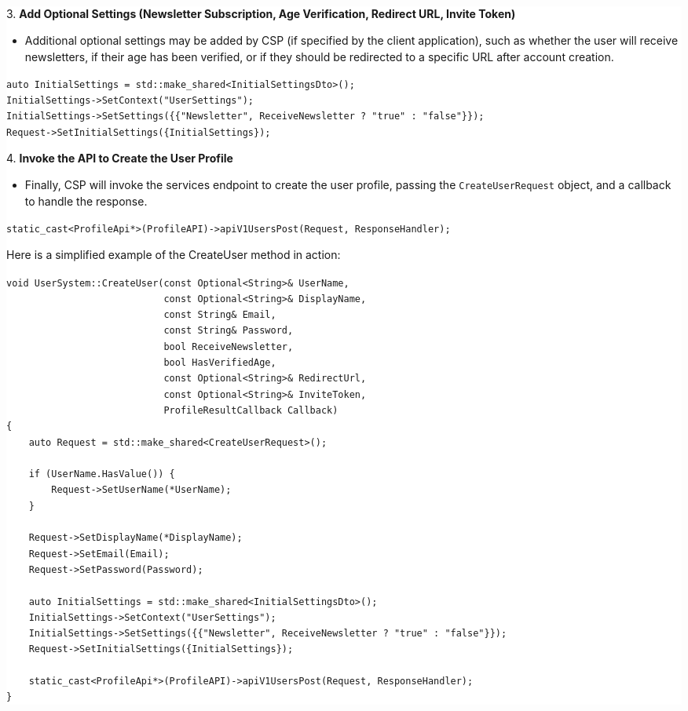 3\. **Add Optional Settings (Newsletter Subscription, Age Verification, Redirect URL, Invite Token)**

* Additional optional settings may be added by CSP (if specified by the client application), such as whether the user will receive newsletters, if their age has been verified, or if they should be redirected to a specific URL after account creation.

```
auto InitialSettings = std::make_shared<InitialSettingsDto>();
InitialSettings->SetContext("UserSettings");
InitialSettings->SetSettings({{"Newsletter", ReceiveNewsletter ? "true" : "false"}});
Request->SetInitialSettings({InitialSettings});
```

4\. **Invoke the API to Create the User Profile**

* Finally, CSP will invoke the services endpoint to create the user profile, passing the `CreateUserRequest` object, and a callback to handle the response.

```
static_cast<ProfileApi*>(ProfileAPI)->apiV1UsersPost(Request, ResponseHandler);
```

Here is a simplified example of the CreateUser method in action:

```
void UserSystem::CreateUser(const Optional<String>& UserName,
                            const Optional<String>& DisplayName,
                            const String& Email,
                            const String& Password,
                            bool ReceiveNewsletter,
                            bool HasVerifiedAge,
                            const Optional<String>& RedirectUrl,
                            const Optional<String>& InviteToken,
                            ProfileResultCallback Callback)
{
	auto Request = std::make_shared<CreateUserRequest>();
	
	if (UserName.HasValue()) {
		Request->SetUserName(*UserName);
	}
	
	Request->SetDisplayName(*DisplayName);
	Request->SetEmail(Email);
	Request->SetPassword(Password);

	auto InitialSettings = std::make_shared<InitialSettingsDto>();
	InitialSettings->SetContext("UserSettings");
	InitialSettings->SetSettings({{"Newsletter", ReceiveNewsletter ? "true" : "false"}});
	Request->SetInitialSettings({InitialSettings});

	static_cast<ProfileApi*>(ProfileAPI)->apiV1UsersPost(Request, ResponseHandler);
}
```

